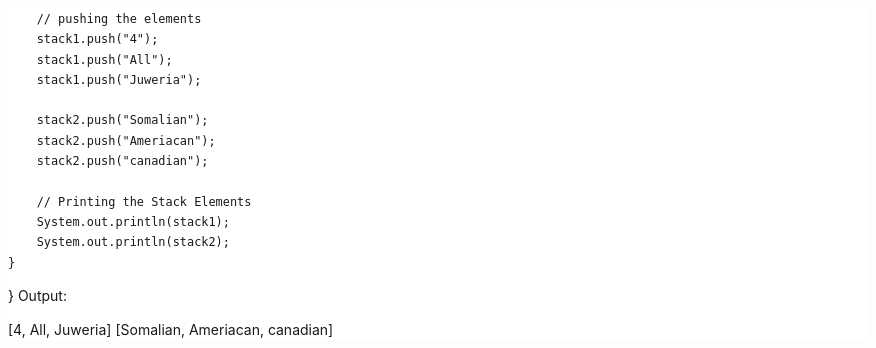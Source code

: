 		// pushing the elements
		stack1.push("4");
		stack1.push("All");
		stack1.push("Juweria");

		stack2.push("Somalian");
		stack2.push("Ameriacan");
		stack2.push("canadian");

		// Printing the Stack Elements
		System.out.println(stack1);
		System.out.println(stack2);
	}
}
Output:

[4, All, Juweria]
[Somalian, Ameriacan, canadian]
